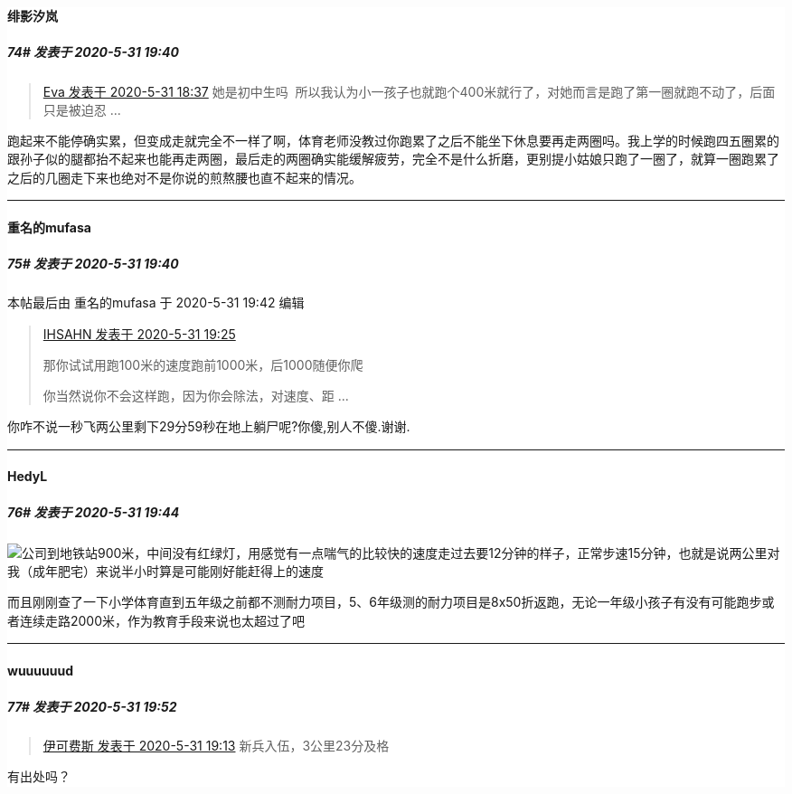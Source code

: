 ####  绯影汐岚  
##### 74#       发表于 2020-5-31 19:40



<blockquote><a href="httphttps://bbs.saraba1st.com/2b/forum.php?mod=redirect&amp;goto=findpost&amp;pid=47627816&amp;ptid=1938782" target="_blank">Eva 发表于 2020-5-31 18:37</a>
她是初中生吗  所以我认为小一孩子也就跑个400米就行了，对她而言是跑了第一圈就跑不动了，后面只是被迫忍 ...</blockquote>
跑起来不能停确实累，但变成走就完全不一样了啊，体育老师没教过你跑累了之后不能坐下休息要再走两圈吗。我上学的时候跑四五圈累的跟孙子似的腿都抬不起来也能再走两圈，最后走的两圈确实能缓解疲劳，完全不是什么折磨，更别提小姑娘只跑了一圈了，就算一圈跑累了之后的几圈走下来也绝对不是你说的煎熬腰也直不起来的情况。







*****

####  重名的mufasa  
##### 75#       发表于 2020-5-31 19:40



 本帖最后由 重名的mufasa 于 2020-5-31 19:42 编辑 
<blockquote><a href="httphttps://bbs.saraba1st.com/2b/forum.php?mod=redirect&amp;goto=findpost&amp;pid=47628288&amp;ptid=1938782" target="_blank">IHSAHN 发表于 2020-5-31 19:25</a>

那你试试用跑100米的速度跑前1000米，后1000随便你爬


你当然说你不会这样跑，因为你会除法，对速度、距 ...</blockquote>
你咋不说一秒飞两公里剩下29分59秒在地上躺尸呢?你傻,别人不傻.谢谢.







*****

####  HedyL  
##### 76#       发表于 2020-5-31 19:44



<img src="https://static.saraba1st.com/image/smiley/face2017/001.png" referrerpolicy="no-referrer">公司到地铁站900米，中间没有红绿灯，用感觉有一点喘气的比较快的速度走过去要12分钟的样子，正常步速15分钟，也就是说两公里对我（成年肥宅）来说半小时算是可能刚好能赶得上的速度

而且刚刚查了一下小学体育直到五年级之前都不测耐力项目，5、6年级测的耐力项目是8x50折返跑，无论一年级小孩子有没有可能跑步或者连续走路2000米，作为教育手段来说也太超过了吧







*****

####  wuuuuuud  
##### 77#       发表于 2020-5-31 19:52



<blockquote><a href="httphttps://bbs.saraba1st.com/2b/forum.php?mod=redirect&amp;goto=findpost&amp;pid=47628186&amp;ptid=1938782" target="_blank">伊可费斯 发表于 2020-5-31 19:13</a>
新兵入伍，3公里23分及格</blockquote>
有出处吗？
